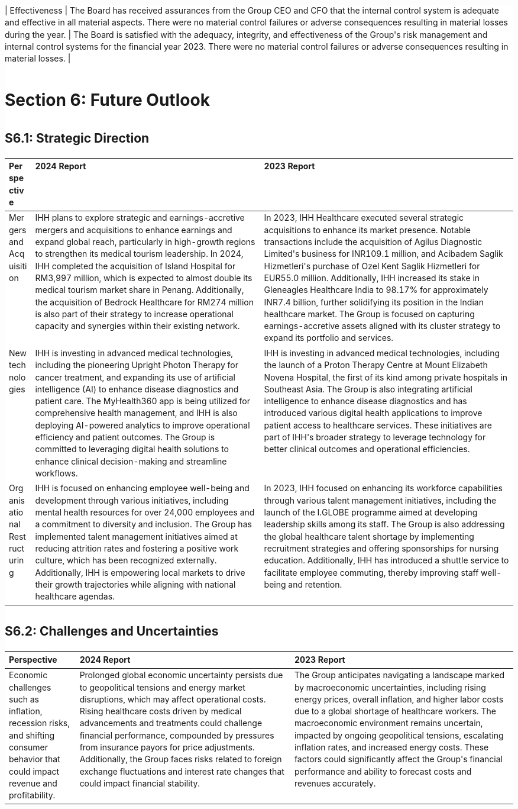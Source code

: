| Effectiveness | The Board has received assurances from the Group CEO and CFO that the internal control system is adequate and effective in all material aspects. There were no material control failures or adverse consequences resulting in material losses during the year. | The Board is satisfied with the adequacy, integrity, and effectiveness of the Group's risk management and internal control systems for the financial year 2023. There were no material control failures or adverse consequences resulting in material losses. |


# Section 6: Future Outlook

## S6.1: Strategic Direction

| Perspective | 2024 Report | 2023 Report |
| :---- | :---- | :---- |
| Mergers and Acquisition | IHH plans to explore strategic and earnings-accretive mergers and acquisitions to enhance earnings and expand global reach, particularly in high-growth regions to strengthen its medical tourism leadership. In 2024, IHH completed the acquisition of Island Hospital for RM3,997 million, which is expected to almost double its medical tourism market share in Penang. Additionally, the acquisition of Bedrock Healthcare for RM274 million is also part of their strategy to increase operational capacity and synergies within their existing network. | In 2023, IHH Healthcare executed several strategic acquisitions to enhance its market presence. Notable transactions include the acquisition of Agilus Diagnostic Limited's business for INR109.1 million, and Acibadem Saglik Hizmetleri's purchase of Ozel Kent Saglik Hizmetleri for EUR55.0 million. Additionally, IHH increased its stake in Gleneagles Healthcare India to 98.17% for approximately INR7.4 billion, further solidifying its position in the Indian healthcare market. The Group is focused on capturing earnings-accretive assets aligned with its cluster strategy to expand its portfolio and services. |
| New technologies | IHH is investing in advanced medical technologies, including the pioneering Upright Photon Therapy for cancer treatment, and expanding its use of artificial intelligence (AI) to enhance disease diagnostics and patient care. The MyHealth360 app is being utilized for comprehensive health management, and IHH is also deploying AI-powered analytics to improve operational efficiency and patient outcomes. The Group is committed to leveraging digital health solutions to enhance clinical decision-making and streamline workflows. | IHH is investing in advanced medical technologies, including the launch of a Proton Therapy Centre at Mount Elizabeth Novena Hospital, the first of its kind among private hospitals in Southeast Asia. The Group is also integrating artificial intelligence to enhance disease diagnostics and has introduced various digital health applications to improve patient access to healthcare services. These initiatives are part of IHH's broader strategy to leverage technology for better clinical outcomes and operational efficiencies. |
| Organisational Restructuring | IHH is focused on enhancing employee well-being and development through various initiatives, including mental health resources for over 24,000 employees and a commitment to diversity and inclusion. The Group has implemented talent management initiatives aimed at reducing attrition rates and fostering a positive work culture, which has been recognized externally. Additionally, IHH is empowering local markets to drive their growth trajectories while aligning with national healthcare agendas. | In 2023, IHH focused on enhancing its workforce capabilities through various talent management initiatives, including the launch of the I.GLOBE programme aimed at developing leadership skills among its staff. The Group is also addressing the global healthcare talent shortage by implementing recruitment strategies and offering sponsorships for nursing education. Additionally, IHH has introduced a shuttle service to facilitate employee commuting, thereby improving staff well-being and retention. |


## S6.2: Challenges and Uncertainties

| Perspective | 2024 Report | 2023 Report |
| :---- | :---- | :---- |
| Economic challenges such as inflation, recession risks, and shifting consumer behavior that could impact revenue and profitability. | Prolonged global economic uncertainty persists due to geopolitical tensions and energy market disruptions, which may affect operational costs. Rising healthcare costs driven by medical advancements and treatments could challenge financial performance, compounded by pressures from insurance payors for price adjustments. Additionally, the Group faces risks related to foreign exchange fluctuations and interest rate changes that could impact financial stability. | The Group anticipates navigating a landscape marked by macroeconomic uncertainties, including rising energy prices, overall inflation, and higher labor costs due to a global shortage of healthcare workers. The macroeconomic environment remains uncertain, impacted by ongoing geopolitical tensions, escalating inflation rates, and increased energy costs. These factors could significantly affect the Group's financial performance and ability to forecast costs and revenues accurately. |